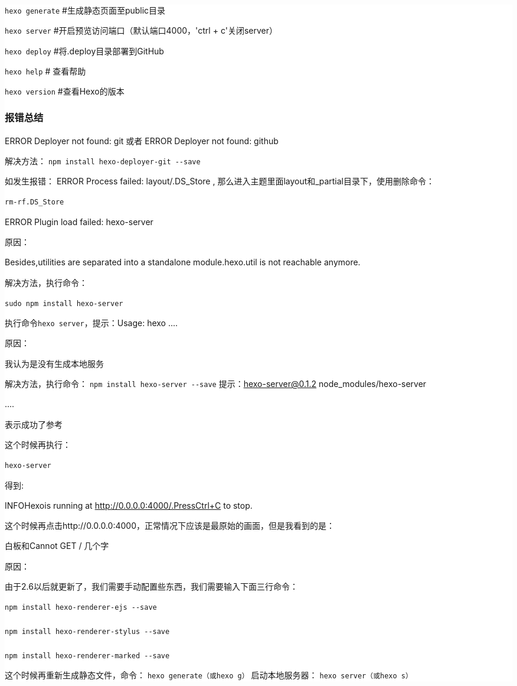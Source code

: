 `hexo generate` #生成静态页面至public目录

`hexo server` #开启预览访问端口（默认端口4000，'ctrl + c'关闭server）

`hexo deploy` #将.deploy目录部署到GitHub

`hexo help` # 查看帮助

`hexo version` #查看Hexo的版本

### 报错总结

ERROR Deployer not found: git 或者 ERROR Deployer not found: github

解决方法： `npm install hexo-deployer-git --save`

如发生报错： ERROR Process failed: layout/.DS_Store , 那么进入主题里面layout和_partial目录下，使用删除命令：

`rm-rf.DS_Store`

ERROR Plugin load failed: hexo-server

原因：

Besides,utilities are separated into a standalone module.hexo.util is not reachable anymore.

解决方法，执行命令：

`sudo npm install hexo-server`

执行命令`hexo server`，提示：Usage: hexo ....

原因：

我认为是没有生成本地服务

解决方法，执行命令：
`
npm install hexo-server --save
`
提示：hexo-server@0.1.2 node_modules/hexo-server

....

表示成功了参考

这个时候再执行：

`hexo-server`

得到:

INFOHexois running at http://0.0.0.0:4000/.PressCtrl+C to stop.

这个时候再点击http://0.0.0.0:4000，正常情况下应该是最原始的画面，但是我看到的是：

白板和Cannot GET / 几个字

原因：

由于2.6以后就更新了，我们需要手动配置些东西，我们需要输入下面三行命令：
```
npm install hexo-renderer-ejs --save

npm install hexo-renderer-stylus --save

npm install hexo-renderer-marked --save
```
这个时候再重新生成静态文件，命令：
`
hexo generate（或hexo g）
`
启动本地服务器：
`
hexo server（或hexo s）
`